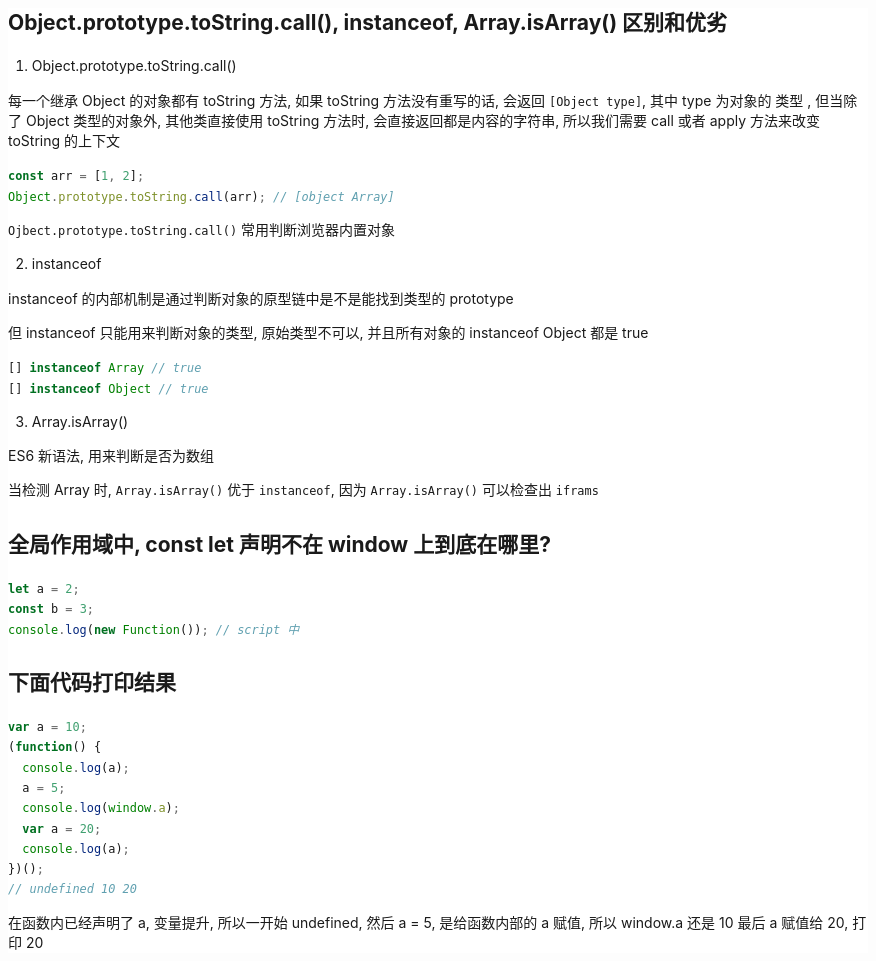 ## Object.prototype.toString.call(), instanceof, Array.isArray() 区别和优劣

1. Object.prototype.toString.call()

每一个继承 Object 的对象都有 toString 方法, 如果 toString 方法没有重写的话, 会返回 `[Object type]`, 其中 type 为对象的 类型
, 但当除了 Object 类型的对象外, 其他类直接使用 toString 方法时, 会直接返回都是内容的字符串, 所以我们需要 call 或者 apply 方法来改变
toString 的上下文

```js
const arr = [1, 2];
Object.prototype.toString.call(arr); // [object Array]
```

`Ojbect.prototype.toString.call()` 常用判断浏览器内置对象

2. instanceof

instanceof 的内部机制是通过判断对象的原型链中是不是能找到类型的 prototype

但 instanceof 只能用来判断对象的类型, 原始类型不可以, 并且所有对象的 instanceof Object 都是 true

```js
[] instanceof Array // true
[] instanceof Object // true
```

3. Array.isArray()

ES6 新语法, 用来判断是否为数组

当检测 Array 时, `Array.isArray()` 优于 `instanceof`, 因为 `Array.isArray()` 可以检查出 `iframs`

## 全局作用域中, const let 声明不在 window 上到底在哪里?

```js
let a = 2;
const b = 3;
console.log(new Function()); // script 中
```

## 下面代码打印结果

```js
var a = 10;
(function() {
  console.log(a);
  a = 5;
  console.log(window.a);
  var a = 20;
  console.log(a);
})();
// undefined 10 20
```

在函数内已经声明了 a, 变量提升, 所以一开始 undefined, 然后 a = 5, 是给函数内部的 a 赋值, 所以 window.a 还是 10
最后 a 赋值给 20, 打印 20
